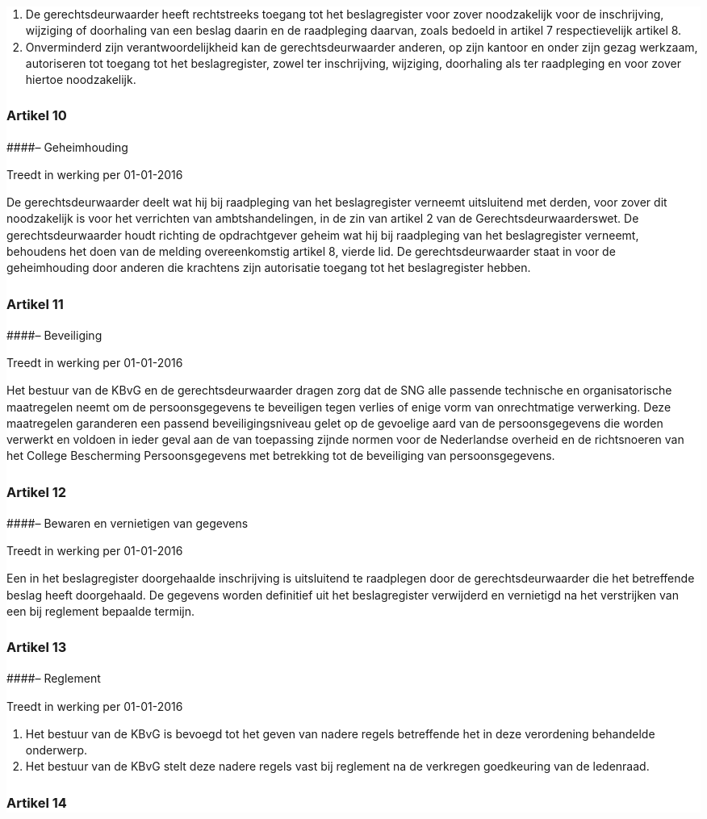 1.  De gerechtsdeurwaarder heeft rechtstreeks toegang tot het beslagregister voor zover noodzakelijk voor de inschrijving, wijziging of doorhaling van een beslag daarin en de raadpleging daarvan, zoals bedoeld in artikel 7 respectievelijk artikel 8.   
2.  Onverminderd zijn verantwoordelijkheid kan de gerechtsdeurwaarder anderen, op zijn kantoor en onder zijn gezag werkzaam, autoriseren tot toegang tot het beslagregister, zowel ter inschrijving, wijziging, doorhaling als ter raadpleging en voor zover hiertoe noodzakelijk.  

### Artikel  10  

####– Geheimhouding

Treedt in werking per 01-01-2016 

De gerechtsdeurwaarder deelt wat hij bij raadpleging van het beslagregister verneemt uitsluitend met derden, voor zover dit noodzakelijk is voor het verrichten van ambtshandelingen, in de zin van artikel 2 van de Gerechtsdeurwaarderswet. De gerechtsdeurwaarder houdt richting de opdrachtgever geheim wat hij bij raadpleging van het beslagregister verneemt, behoudens het doen van de melding overeenkomstig artikel 8, vierde lid. De gerechtsdeurwaarder staat in voor de geheimhouding door anderen die krachtens zijn autorisatie toegang tot het beslagregister hebben. 

### Artikel  11  

####– Beveiliging

Treedt in werking per 01-01-2016 

Het bestuur van de KBvG en de gerechtsdeurwaarder dragen zorg dat de SNG alle passende technische en organisatorische maatregelen neemt om de persoonsgegevens te beveiligen tegen verlies of enige vorm van onrechtmatige verwerking. Deze maatregelen garanderen een passend beveiligingsniveau gelet op de gevoelige aard van de persoonsgegevens die worden verwerkt en voldoen in ieder geval aan de van toepassing zijnde normen voor de Nederlandse overheid en de richtsnoeren van het College Bescherming Persoonsgegevens met betrekking tot de beveiliging van persoonsgegevens. 

### Artikel  12  

####– Bewaren en vernietigen van gegevens

Treedt in werking per 01-01-2016 

Een in het beslagregister doorgehaalde inschrijving is uitsluitend te raadplegen door de gerechtsdeurwaarder die het betreffende beslag heeft doorgehaald. De gegevens worden definitief uit het beslagregister verwijderd en vernietigd na het verstrijken van een bij reglement bepaalde termijn. 

### Artikel  13  

####– Reglement

Treedt in werking per 01-01-2016 

1.  Het bestuur van de KBvG is bevoegd tot het geven van nadere regels betreffende het in deze verordening behandelde onderwerp.   
2.  Het bestuur van de KBvG stelt deze nadere regels vast bij reglement na de verkregen goedkeuring van de ledenraad.  

### Artikel  14  
